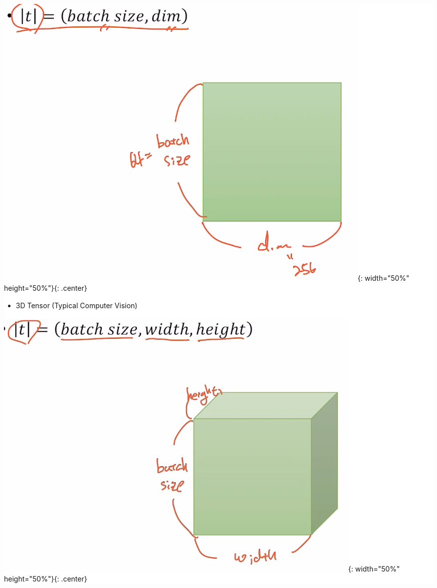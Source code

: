 ![AI_class_01_01_22_02](/images/2022-02-06-AI_class_01_01_22/AI_class_01_01_22_02.png){: width="50%" height="50%"}{: .center}  

- 3D Tensor (Typical Computer Vision)  

![AI_class_01_01_22_03](/images/2022-02-06-AI_class_01_01_22/AI_class_01_01_22_03.png){: width="50%" height="50%"}{: .center}  
